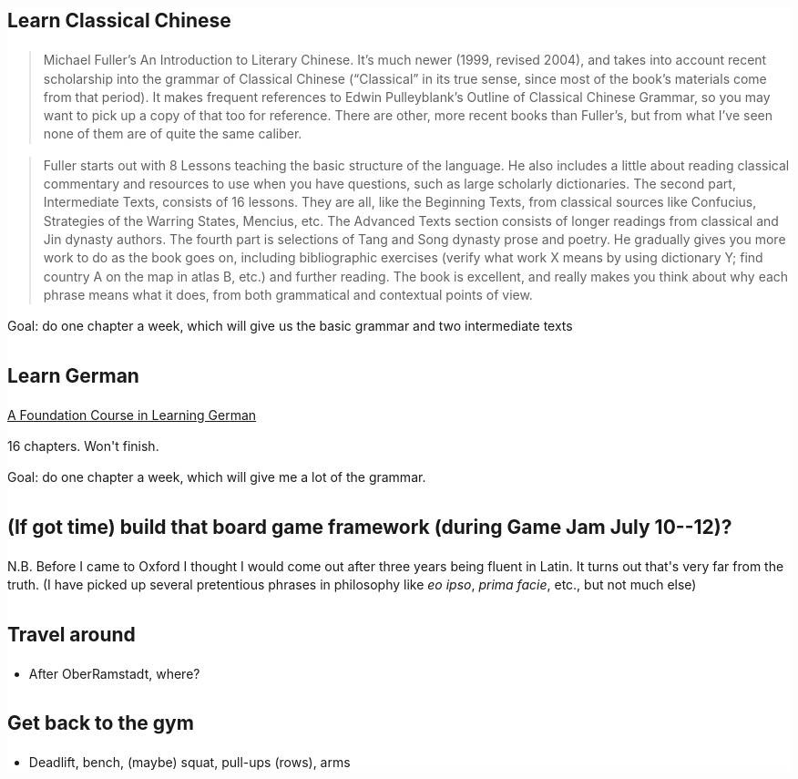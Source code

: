## Learn Classical Chinese

> Michael Fuller’s An Introduction to Literary Chinese. It’s much newer (1999,
revised 2004), and takes into account recent scholarship into the grammar of
Classical Chinese (“Classical” in its true sense, since most of the book’s
materials come from that period). It makes frequent references to Edwin
Pulleyblank’s Outline of Classical Chinese Grammar, so you may want to pick up
a copy of that too for reference. There are other, more recent books than
Fuller’s, but from what I’ve seen none of them are of quite the same caliber.

> Fuller starts out with 8 Lessons teaching the basic structure of the
> language.
He also includes a little about reading classical commentary and resources to
use when you have questions, such as large scholarly dictionaries. The second
part, Intermediate Texts, consists of 16 lessons. They are all, like the
Beginning Texts, from classical sources like Confucius, Strategies of the
Warring States, Mencius, etc. The Advanced Texts section consists of longer
readings from classical and Jin dynasty authors. The fourth part is selections
of Tang and Song dynasty prose and poetry. He gradually gives you more work to
do as the book goes on, including bibliographic exercises (verify what work X
means by using dictionary Y; find country A on the map in atlas B, etc.) and
further reading. The book is excellent, and really makes you think about why
each phrase means what it does, from both grammatical and contextual points of
view.

Goal: do one chapter a week, which will give us the basic grammar and two
intermediate texts

## Learn German

[A Foundation Course in Learning German](https://courses.dcs.wisc.edu/wp/readinggerman/)

16 chapters. Won't finish.

Goal: do one chapter a week, which will give me a lot of the grammar.

## (If got time) build that board game framework (during Game Jam July 10--12)?

N.B. Before I came to Oxford I thought I would come out after three years being
fluent in Latin. It turns out that's very far from the truth. (I have picked up
several pretentious phrases in philosophy like *eo ipso*, *prima facie*, etc.,
but not much else)

## Travel around

- After OberRamstadt, where?

## Get back to the gym

- Deadlift, bench, (maybe) squat, pull-ups (rows), arms
